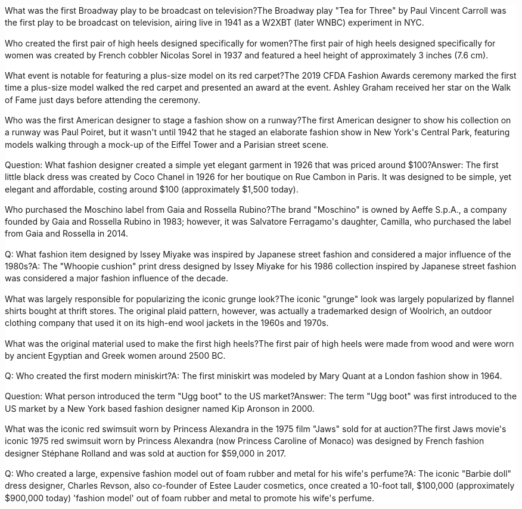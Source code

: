 What was the first Broadway play to be broadcast on television?<start>The Broadway play "Tea for Three" by Paul Vincent Carroll was the first play to be broadcast on television, airing live in 1941 as a W2XBT (later WNBC) experiment in NYC.<end>

Who created the first pair of high heels designed specifically for women?<start>The first pair of high heels designed specifically for women was created by French cobbler Nicolas Sorel in 1937 and featured a heel height of approximately 3 inches (7.6 cm).<end>

What event is notable for featuring a plus-size model on its red carpet?<start>The 2019 CFDA Fashion Awards ceremony marked the first time a plus-size model walked the red carpet and presented an award at the event. Ashley Graham received her star on the Walk of Fame just days before attending the ceremony.<end>

Who was the first American designer to stage a fashion show on a runway?<start>The first American designer to show his collection on a runway was Paul Poiret, but it wasn't until 1942 that he staged an elaborate fashion show in New York's Central Park, featuring models walking through a mock-up of the Eiffel Tower and a Parisian street scene.<end>

Question: What fashion designer created a simple yet elegant garment in 1926 that was priced around $100?<start>Answer: The first little black dress was created by Coco Chanel in 1926 for her boutique on Rue Cambon in Paris. It was designed to be simple, yet elegant and affordable, costing around $100 (approximately $1,500 today).<end>

Who purchased the Moschino label from Gaia and Rossella Rubino?<start>The brand "Moschino" is owned by Aeffe S.p.A., a company founded by Gaia and Rossella Rubino in 1983; however, it was Salvatore Ferragamo's daughter, Camilla, who purchased the label from Gaia and Rossella in 2014.<end>

Q: What fashion item designed by Issey Miyake was inspired by Japanese street fashion and considered a major influence of the 1980s?<start>A: The "Whoopie cushion" print dress designed by Issey Miyake for his 1986 collection inspired by Japanese street fashion was considered a major fashion influence of the decade.<end>

What was largely responsible for popularizing the iconic grunge look?<start>The iconic "grunge" look was largely popularized by flannel shirts bought at thrift stores. The original plaid pattern, however, was actually a trademarked design of Woolrich, an outdoor clothing company that used it on its high-end wool jackets in the 1960s and 1970s.<end>

What was the original material used to make the first high heels?<start>The first pair of high heels were made from wood and were worn by ancient Egyptian and Greek women around 2500 BC.<end>

Q: Who created the first modern miniskirt?<start>A: The first miniskirt was modeled by Mary Quant at a London fashion show in 1964.<end>

Question: What person introduced the term "Ugg boot" to the US market?<start>Answer: The term "Ugg boot" was first introduced to the US market by a New York based fashion designer named Kip Aronson in 2000.<end>

What was the iconic red swimsuit worn by Princess Alexandra in the 1975 film "Jaws" sold for at auction?<start>The first Jaws movie's iconic 1975 red swimsuit worn by Princess Alexandra (now Princess Caroline of Monaco) was designed by French fashion designer Stéphane Rolland and was sold at auction for $59,000 in 2017.<end>

Q: Who created a large, expensive fashion model out of foam rubber and metal for his wife's perfume?<start>A: The iconic "Barbie doll" dress designer, Charles Revson, also co-founder of Estee Lauder cosmetics, once created a 10-foot tall, $100,000 (approximately $900,000 today) 'fashion model' out of foam rubber and metal to promote his wife's perfume.<end>
